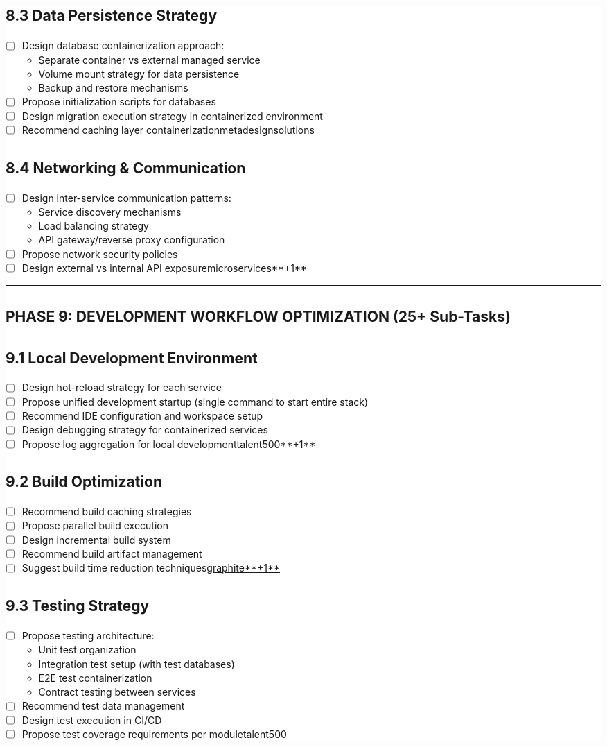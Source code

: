 ## **8.3 Data Persistence Strategy**

* [ ] Design database containerization approach:
  * Separate container vs external managed service
  * Volume mount strategy for data persistence
  * Backup and restore mechanisms
* [ ] Propose initialization scripts for databases
* [ ] Design migration execution strategy in containerized environment
* [ ] Recommend caching layer containerization[metadesignsolutions](https://metadesignsolutions.com/from-monolith-to-microservices-a-full-stack-migration-blueprint/)

## **8.4 Networking & Communication**

* [ ] Design inter-service communication patterns:
  * Service discovery mechanisms
  * Load balancing strategy
  * API gateway/reverse proxy configuration
* [ ] Propose network security policies
* [ ] Design external vs internal API exposure[microservices**+1**](https://microservices.io/patterns/apigateway.html)

---

## **PHASE 9: DEVELOPMENT WORKFLOW OPTIMIZATION (25+ Sub-Tasks)**

## **9.1 Local Development Environment**

* [ ] Design hot-reload strategy for each service
* [ ] Propose unified development startup (single command to start entire stack)
* [ ] Recommend IDE configuration and workspace setup
* [ ] Design debugging strategy for containerized services
* [ ] Propose log aggregation for local development[talent500**+1**](https://talent500.com/blog/monorepo-benefits-best-practices-full-stack/)

## **9.2 Build Optimization**

* [ ] Recommend build caching strategies
* [ ] Propose parallel build execution
* [ ] Design incremental build system
* [ ] Recommend build artifact management
* [ ] Suggest build time reduction techniques[graphite**+1**](https://graphite.dev/guides/when-to-use-monorepo)

## **9.3 Testing Strategy**

* [ ] Propose testing architecture:
  * Unit test organization
  * Integration test setup (with test databases)
  * E2E test containerization
  * Contract testing between services
* [ ] Recommend test data management
* [ ] Design test execution in CI/CD
* [ ] Propose test coverage requirements per module[talent500](https://talent500.com/blog/monorepo-benefits-best-practices-full-stack/)
